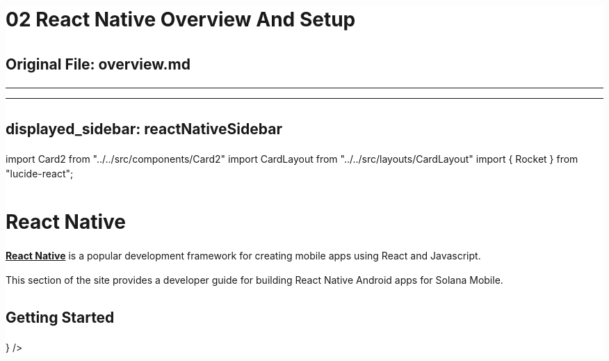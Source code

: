 # 02 React Native Overview And Setup

## Original File: overview.md
---
---
displayed_sidebar: reactNativeSidebar
---

import Card2 from "../../src/components/Card2"
import CardLayout from "../../src/layouts/CardLayout"
import { Rocket } from "lucide-react";

# React Native

[**React Native**](https://reactnative.dev/docs/getting-started) is a popular development framework for creating mobile apps using React and Javascript.

This section of the site provides a developer guide for building React Native Android apps for Solana Mobile.

## Getting Started

<CardLayout autoFitEnabled={true}>
    <Card2
        to="/react-native/quickstart"
        header={{
            label: "Create a project",
            translateId: "create",
        }}
        body={{
            label: "Create a React Native project for Solana Mobile development.",
            translateId: "create-body",
        }}
        iconComponent={<Rocket size={24} />}
    />
    <Card2
        to="/react-native/setup"
        header={{
            label: "Environment Setup",
            translateId: "env-setup-body",
        }}
        body={{
            label: "Setup your development environment for React Native.",
            translateId: "env-setup",
        }}
        iconPath="img/react-native-32.svg"
    />
</CardLayout>
